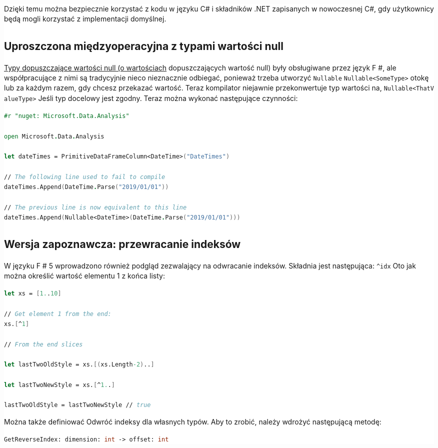 Dzięki temu można bezpiecznie korzystać z kodu w języku C# i składników .NET zapisanych w nowoczesnej C#, gdy użytkownicy będą mogli korzystać z implementacji domyślnej.

## <a name="simplified-interop-with-nullable-value-types"></a>Uproszczona międzyoperacyjna z typami wartości null

[Typy dopuszczające wartości null (o wartościach](https://docs.microsoft.com/dotnet/api/system.nullable-1) dopuszczających wartość null) były obsługiwane przez język F #, ale współpracujące z nimi są tradycyjnie nieco nieznacznie odbiegać, ponieważ trzeba utworzyć `Nullable` `Nullable<SomeType>` otokę lub za każdym razem, gdy chcesz przekazać wartość. Teraz kompilator niejawnie przekonwertuje typ wartości na, `Nullable<ThatValueType>` Jeśli typ docelowy jest zgodny. Teraz można wykonać następujące czynności:

```fsharp
#r "nuget: Microsoft.Data.Analysis"

open Microsoft.Data.Analysis

let dateTimes = PrimitiveDataFrameColumn<DateTime>("DateTimes")

// The following line used to fail to compile
dateTimes.Append(DateTime.Parse("2019/01/01"))

// The previous line is now equivalent to this line
dateTimes.Append(Nullable<DateTime>(DateTime.Parse("2019/01/01")))
```

## <a name="preview-reverse-indexes"></a>Wersja zapoznawcza: przewracanie indeksów

W języku F # 5 wprowadzono również podgląd zezwalający na odwracanie indeksów. Składnia jest następująca: `^idx` Oto jak można określić wartość elementu 1 z końca listy:

```fsharp
let xs = [1..10]

// Get element 1 from the end:
xs.[^1]

// From the end slices

let lastTwoOldStyle = xs.[(xs.Length-2)..]

let lastTwoNewStyle = xs.[^1..]

lastTwoOldStyle = lastTwoNewStyle // true
```

Można także definiować Odwróć indeksy dla własnych typów. Aby to zrobić, należy wdrożyć następującą metodę:

```fsharp
GetReverseIndex: dimension: int -> offset: int
```
